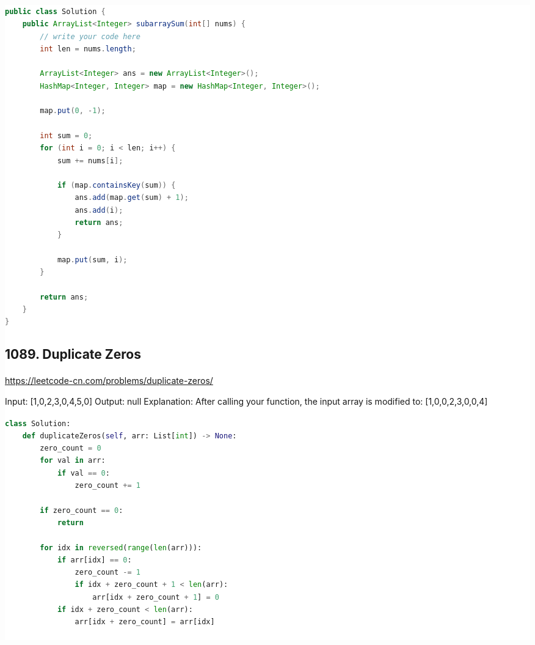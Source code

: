 ```java
public class Solution {
    public ArrayList<Integer> subarraySum(int[] nums) {
        // write your code here
        int len = nums.length;
       
        ArrayList<Integer> ans = new ArrayList<Integer>();
        HashMap<Integer, Integer> map = new HashMap<Integer, Integer>();
       
        map.put(0, -1);
       
        int sum = 0;
        for (int i = 0; i < len; i++) {
            sum += nums[i];
           
            if (map.containsKey(sum)) {
                ans.add(map.get(sum) + 1);
                ans.add(i);
                return ans;
            }
            
            map.put(sum, i);
        }
       
        return ans;
    }
}
```

## 1089. Duplicate Zeros

https://leetcode-cn.com/problems/duplicate-zeros/

Input: [1,0,2,3,0,4,5,0]
Output: null
Explanation: After calling your function, the input array is modified to: [1,0,0,2,3,0,0,4]

```python
class Solution:
    def duplicateZeros(self, arr: List[int]) -> None:
        zero_count = 0
        for val in arr:
            if val == 0:
                zero_count += 1
        
        if zero_count == 0:
            return
        
        for idx in reversed(range(len(arr))):
            if arr[idx] == 0:
                zero_count -= 1
                if idx + zero_count + 1 < len(arr):
                    arr[idx + zero_count + 1] = 0
            if idx + zero_count < len(arr):
                arr[idx + zero_count] = arr[idx]
                
```
